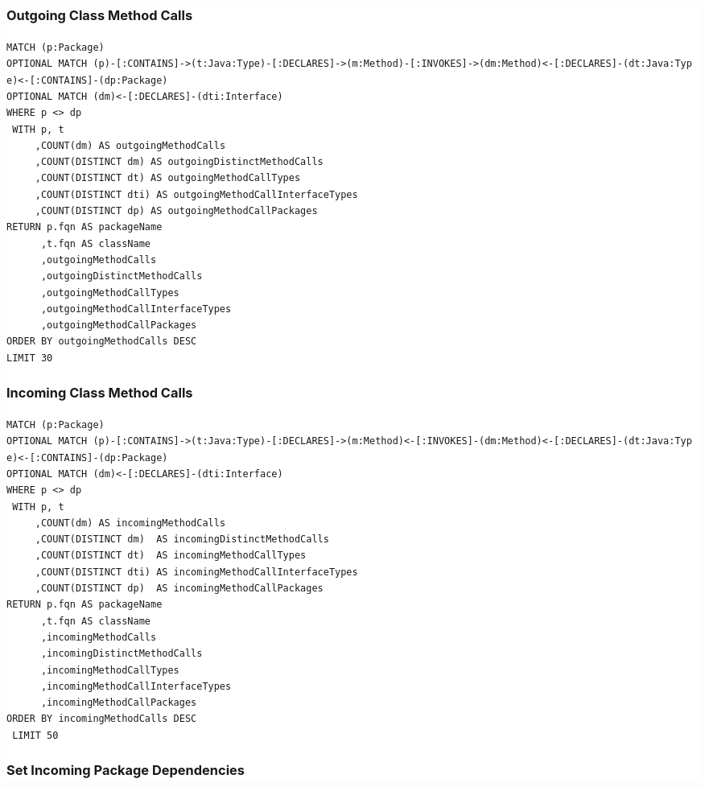 ### Outgoing Class Method Calls

```cypher
MATCH (p:Package)
OPTIONAL MATCH (p)-[:CONTAINS]->(t:Java:Type)-[:DECLARES]->(m:Method)-[:INVOKES]->(dm:Method)<-[:DECLARES]-(dt:Java:Type)<-[:CONTAINS]-(dp:Package)
OPTIONAL MATCH (dm)<-[:DECLARES]-(dti:Interface)
WHERE p <> dp
 WITH p, t
     ,COUNT(dm) AS outgoingMethodCalls
     ,COUNT(DISTINCT dm) AS outgoingDistinctMethodCalls 
     ,COUNT(DISTINCT dt) AS outgoingMethodCallTypes 
     ,COUNT(DISTINCT dti) AS outgoingMethodCallInterfaceTypes
     ,COUNT(DISTINCT dp) AS outgoingMethodCallPackages
RETURN p.fqn AS packageName
      ,t.fqn AS className
      ,outgoingMethodCalls
      ,outgoingDistinctMethodCalls
      ,outgoingMethodCallTypes
      ,outgoingMethodCallInterfaceTypes
      ,outgoingMethodCallPackages
ORDER BY outgoingMethodCalls DESC
LIMIT 30
```

### Incoming Class Method Calls

```cypher
MATCH (p:Package)
OPTIONAL MATCH (p)-[:CONTAINS]->(t:Java:Type)-[:DECLARES]->(m:Method)<-[:INVOKES]-(dm:Method)<-[:DECLARES]-(dt:Java:Type)<-[:CONTAINS]-(dp:Package)
OPTIONAL MATCH (dm)<-[:DECLARES]-(dti:Interface)
WHERE p <> dp
 WITH p, t
     ,COUNT(dm) AS incomingMethodCalls
     ,COUNT(DISTINCT dm)  AS incomingDistinctMethodCalls 
     ,COUNT(DISTINCT dt)  AS incomingMethodCallTypes 
     ,COUNT(DISTINCT dti) AS incomingMethodCallInterfaceTypes
     ,COUNT(DISTINCT dp)  AS incomingMethodCallPackages
RETURN p.fqn AS packageName
      ,t.fqn AS className
      ,incomingMethodCalls
      ,incomingDistinctMethodCalls
      ,incomingMethodCallTypes
      ,incomingMethodCallInterfaceTypes
      ,incomingMethodCallPackages
ORDER BY incomingMethodCalls DESC
 LIMIT 50
```

### Set Incoming Package Dependencies


[jqassistant]: https://jqassistant.org
[jqassistant getting started]: https://jqassistant.org/get-started/
[jqassistant artifact scanner]: http://jqassistant.github.io/jqassistant/doc/1.8.0/#_artifact_scanner
[neo4j]: https://neo4j.com
[neo4j sql to cypher]: https://neo4j.com/developer/cypher/guide-sql-to-cypher/
[neo4j cypher manual]: https://neo4j.com/docs/cypher-manual/current/
[neo4j match relationship]: https://neo4j.com/docs/cypher-manual/current/clauses/match/#match-on-rel-type
[neo4j merge relationship]: https://neo4j.com/docs/cypher-manual/current/clauses/merge/#merge-merge-on-a-relationship
[cartesian product]: https://en.wikipedia.org/wiki/Cartesian_product